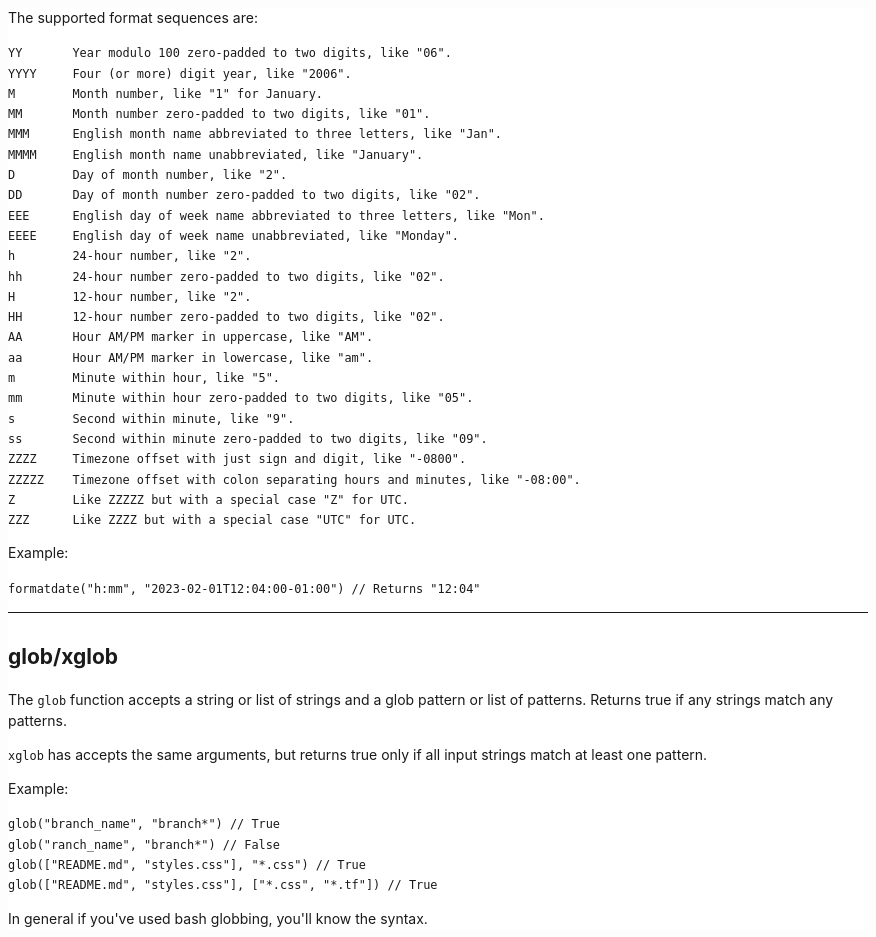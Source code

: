 The supported format sequences are:

```
YY       Year modulo 100 zero-padded to two digits, like "06".
YYYY     Four (or more) digit year, like "2006".
M        Month number, like "1" for January.
MM       Month number zero-padded to two digits, like "01".
MMM      English month name abbreviated to three letters, like "Jan".
MMMM     English month name unabbreviated, like "January".
D        Day of month number, like "2".
DD       Day of month number zero-padded to two digits, like "02".
EEE      English day of week name abbreviated to three letters, like "Mon".
EEEE     English day of week name unabbreviated, like "Monday".
h        24-hour number, like "2".
hh       24-hour number zero-padded to two digits, like "02".
H        12-hour number, like "2".
HH       12-hour number zero-padded to two digits, like "02".
AA       Hour AM/PM marker in uppercase, like "AM".
aa       Hour AM/PM marker in lowercase, like "am".
m        Minute within hour, like "5".
mm       Minute within hour zero-padded to two digits, like "05".
s        Second within minute, like "9".
ss       Second within minute zero-padded to two digits, like "09".
ZZZZ     Timezone offset with just sign and digit, like "-0800".
ZZZZZ    Timezone offset with colon separating hours and minutes, like "-08:00".
Z        Like ZZZZZ but with a special case "Z" for UTC.
ZZZ      Like ZZZZ but with a special case "UTC" for UTC.
```

Example:

```hcl
formatdate("h:mm", "2023-02-01T12:04:00-01:00") // Returns "12:04"
```

---

## glob/xglob

The `glob` function accepts a string or list of strings and a glob pattern or list of patterns. Returns true if any strings match any patterns.

`xglob` has accepts the same arguments, but returns true only if all input strings match at least one pattern.

Example: 

```hcl
glob("branch_name", "branch*") // True
glob("ranch_name", "branch*") // False
glob(["README.md", "styles.css"], "*.css") // True
glob(["README.md", "styles.css"], ["*.css", "*.tf"]) // True
```

In general if you've used bash globbing, you'll know the syntax. 

